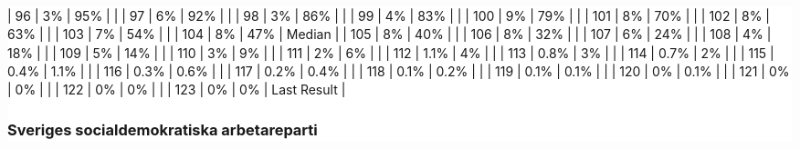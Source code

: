 | 96 | 3% | 95% |  |
| 97 | 6% | 92% |  |
| 98 | 3% | 86% |  |
| 99 | 4% | 83% |  |
| 100 | 9% | 79% |  |
| 101 | 8% | 70% |  |
| 102 | 8% | 63% |  |
| 103 | 7% | 54% |  |
| 104 | 8% | 47% | Median |
| 105 | 8% | 40% |  |
| 106 | 8% | 32% |  |
| 107 | 6% | 24% |  |
| 108 | 4% | 18% |  |
| 109 | 5% | 14% |  |
| 110 | 3% | 9% |  |
| 111 | 2% | 6% |  |
| 112 | 1.1% | 4% |  |
| 113 | 0.8% | 3% |  |
| 114 | 0.7% | 2% |  |
| 115 | 0.4% | 1.1% |  |
| 116 | 0.3% | 0.6% |  |
| 117 | 0.2% | 0.4% |  |
| 118 | 0.1% | 0.2% |  |
| 119 | 0.1% | 0.1% |  |
| 120 | 0% | 0.1% |  |
| 121 | 0% | 0% |  |
| 122 | 0% | 0% |  |
| 123 | 0% | 0% | Last Result |

### Sveriges socialdemokratiska arbetareparti
